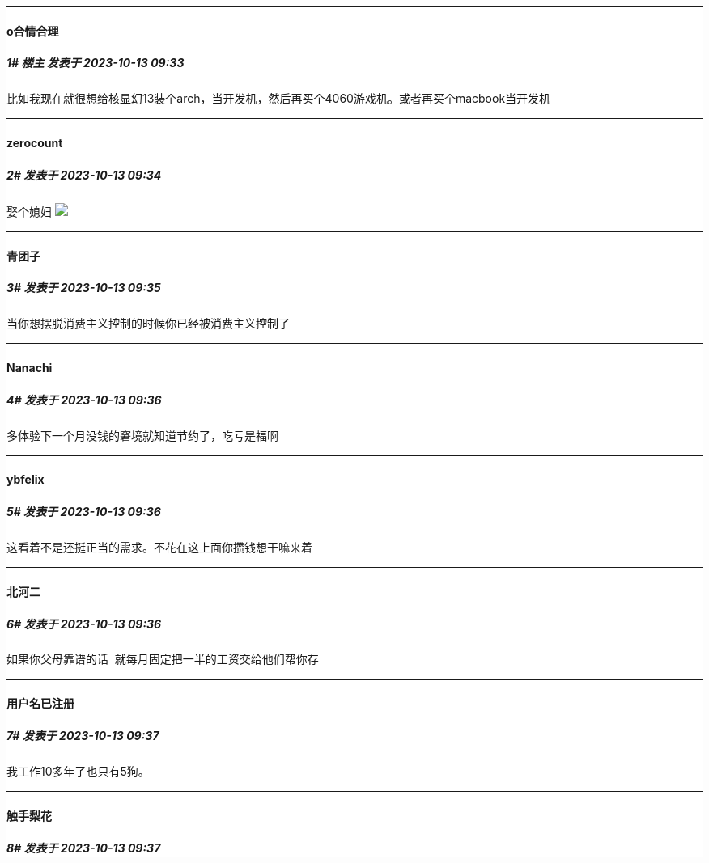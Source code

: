 
*****

####  o合情合理  
##### 1#       楼主       发表于 2023-10-13 09:33

比如我现在就很想给核显幻13装个arch，当开发机，然后再买个4060游戏机。或者再买个macbook当开发机

*****

####  zerocount  
##### 2#       发表于 2023-10-13 09:34

娶个媳妇
<img src="https://static.saraba1st.com/image/smiley/face2017/067.png" referrerpolicy="no-referrer">

*****

####  青团子  
##### 3#       发表于 2023-10-13 09:35

当你想摆脱消费主义控制的时候你已经被消费主义控制了

*****

####  Nanachi  
##### 4#       发表于 2023-10-13 09:36

多体验下一个月没钱的窘境就知道节约了，吃亏是福啊

*****

####  ybfelix  
##### 5#       发表于 2023-10-13 09:36

这看着不是还挺正当的需求。不花在这上面你攒钱想干嘛来着

*****

####  北河二  
##### 6#       发表于 2023-10-13 09:36

如果你父母靠谱的话  就每月固定把一半的工资交给他们帮你存 

*****

####  用户名已注册  
##### 7#       发表于 2023-10-13 09:37

我工作10多年了也只有5狗。

*****

####  触手梨花  
##### 8#       发表于 2023-10-13 09:37
